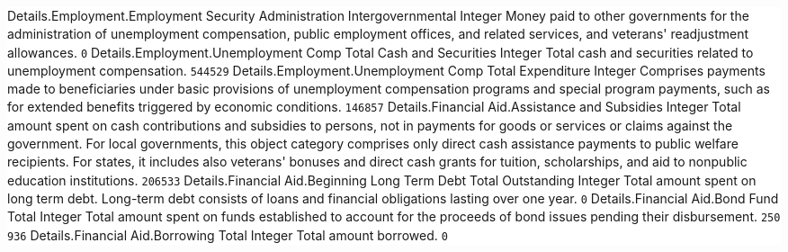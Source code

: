 <tr>
    <td>Details.Employment.Employment Security Administration Intergovernmental</td>
    <td>Integer</td> 
    <td>Money paid to other governments for the administration of unemployment compensation, public employment offices, and related services, and veterans' readjustment allowances.</td>
    <td><code>0</code></td>
</tr>

<tr>
    <td>Details.Employment.Unemployment Comp Total Cash and Securities</td>
    <td>Integer</td> 
    <td>Total cash and securities related to unemployment compensation.</td>
    <td><code>544529</code></td>
</tr>

<tr>
    <td>Details.Employment.Unemployment Comp Total Expenditure</td>
    <td>Integer</td> 
    <td>Comprises payments made to beneficiaries under basic provisions of unemployment compensation programs and special program payments, such as for extended benefits triggered by economic conditions.</td>
    <td><code>146857</code></td>
</tr>

<tr>
    <td>Details.Financial Aid.Assistance and Subsidies</td>
    <td>Integer</td> 
    <td>Total amount spent on cash contributions and subsidies to persons, not in payments for goods or services or claims against the government. For local governments, this object category comprises only direct cash assistance payments to public welfare recipients. For states, it includes also veterans' bonuses and direct cash grants for tuition, scholarships, and aid to nonpublic education institutions.</td>
    <td><code>206533</code></td>
</tr>

<tr>
    <td>Details.Financial Aid.Beginning Long Term Debt Total Outstanding</td>
    <td>Integer</td> 
    <td>Total amount spent on long term debt. Long-term debt consists of loans and financial obligations lasting over one year.</td>
    <td><code>0</code></td>
</tr>

<tr>
    <td>Details.Financial Aid.Bond Fund Total</td>
    <td>Integer</td> 
    <td>Total amount spent on funds established to account for the proceeds of bond issues pending their disbursement.</td>
    <td><code>250936</code></td>
</tr>

<tr>
    <td>Details.Financial Aid.Borrowing Total</td>
    <td>Integer</td> 
    <td>Total amount borrowed.</td>
    <td><code>0</code></td>
</tr>
